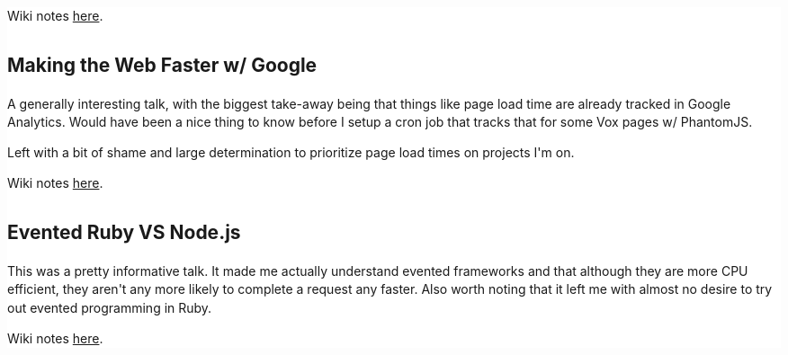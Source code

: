 Wiki notes [here](https://github.com/newhavenrb/railsconf2012/wiki/Patella%3A-It%27s-Memoization-into-Memcached-calculated-in-the-background-with-Resque.).

## Making the Web Faster w/ Google

<iframe class="imgur-album" width="100%" height="550" frameborder="0" src="http://imgur.com/a/UeaNK/embed"></iframe>

A generally interesting talk, with the biggest take-away being that
things like page load time are already tracked in Google Analytics.
Would have been a nice thing to know before I setup a cron job that
tracks that for some Vox pages w/ PhantomJS.

Left with a bit of shame and large determination to prioritize page load
times on projects I'm on.

Wiki notes [here](https://github.com/newhavenrb/railsconf2012/wiki/Let%27s-make-the-web-faster-tips-from-trenches-%40-Google).

## Evented Ruby VS Node.js

<iframe class="imgur-album" width="100%" height="550" frameborder="0" src="http://imgur.com/a/qoBlm/embed"></iframe>

This was a pretty informative talk. It made me actually understand
evented frameworks and that although they are more CPU efficient, they
aren't any more likely to complete a request any faster. Also worth
noting that it left me with almost no desire to try out evented
programming in Ruby.

Wiki notes [here](https://github.com/newhavenrb/railsconf2012/wiki/Evented-Ruby-vs-Node.js).
